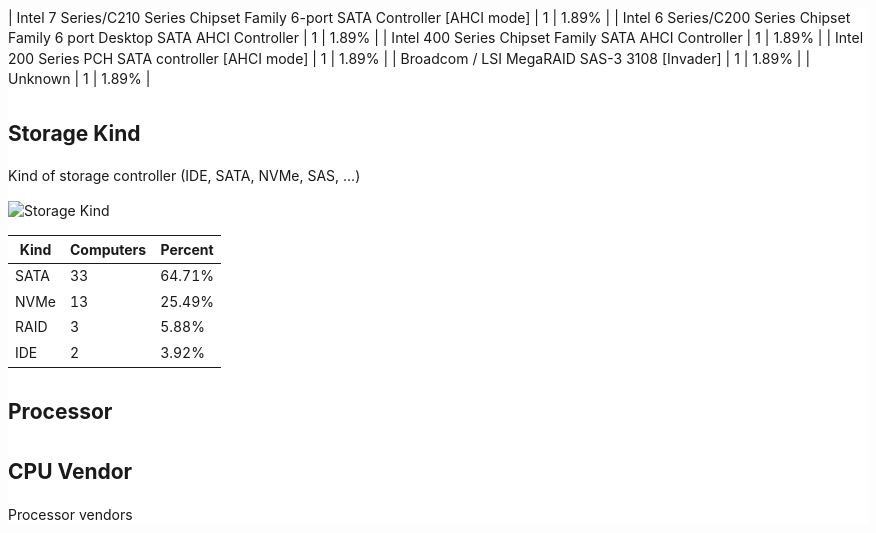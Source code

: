 | Intel 7 Series/C210 Series Chipset Family 6-port SATA Controller [AHCI mode]     | 1         | 1.89%   |
| Intel 6 Series/C200 Series Chipset Family 6 port Desktop SATA AHCI Controller    | 1         | 1.89%   |
| Intel 400 Series Chipset Family SATA AHCI Controller                             | 1         | 1.89%   |
| Intel 200 Series PCH SATA controller [AHCI mode]                                 | 1         | 1.89%   |
| Broadcom / LSI MegaRAID SAS-3 3108 [Invader]                                     | 1         | 1.89%   |
| Unknown                                                                          | 1         | 1.89%   |

Storage Kind
------------

Kind of storage controller (IDE, SATA, NVMe, SAS, ...)

![Storage Kind](./images/pie_chart_bsd/storage_kind.svg)


| Kind | Computers | Percent |
|------|-----------|---------|
| SATA | 33        | 64.71%  |
| NVMe | 13        | 25.49%  |
| RAID | 3         | 5.88%   |
| IDE  | 2         | 3.92%   |

Processor
---------

CPU Vendor
----------

Processor vendors
